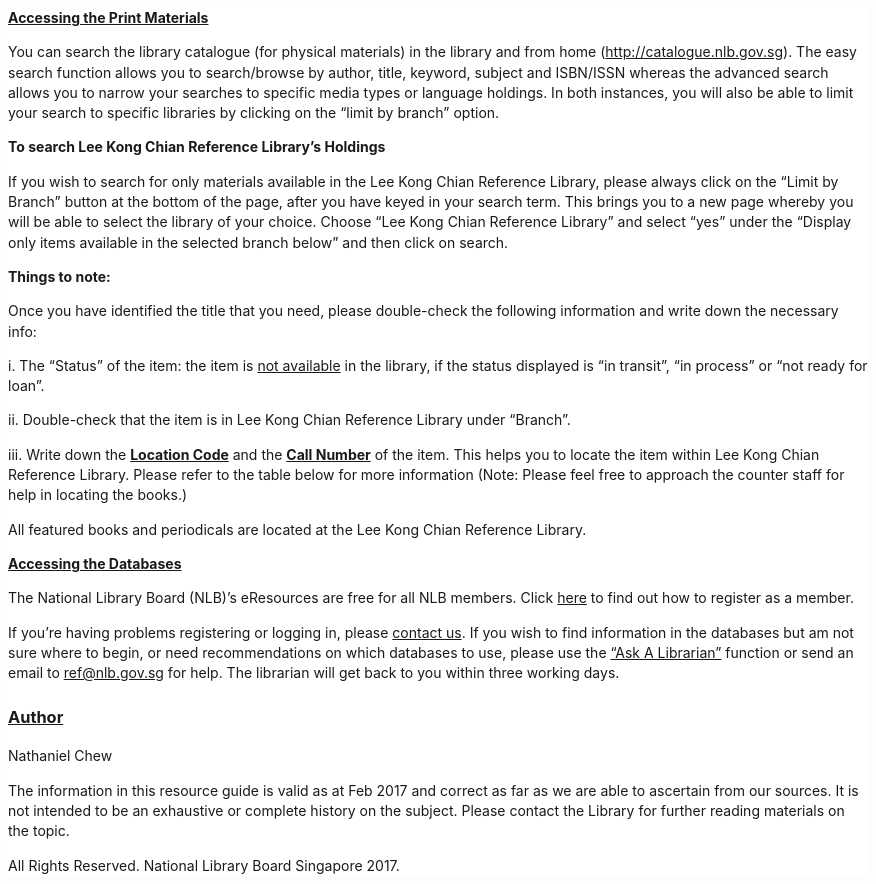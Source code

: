 <b><u>Accessing the Print Materials</u></b>

You can search the library catalogue (for physical materials) in the library and from home (http://catalogue.nlb.gov.sg). The easy search function allows you to search/browse by author, title, keyword, subject and ISBN/ISSN whereas the advanced search allows you to narrow your searches to specific media types or language holdings. In both instances, you will also be able to limit your search to specific libraries by clicking on the “limit by branch” option.

**To search Lee Kong Chian Reference Library’s Holdings**

If you wish to search for only materials available in the Lee Kong Chian Reference Library, please always click on the “Limit by Branch” button at the bottom of the page, after you have keyed in your search term. This brings you to a new page whereby you will be able to select the library of your choice. Choose “Lee Kong Chian Reference Library” and select “yes” under the “Display only items available in the selected branch below” and then click on search.

**Things to note:**

Once you have identified the title that you need, please double-check the following information and write down the necessary info:

i. The “Status” of the item: the item is <u>not available</u> in the library, if the status displayed is “in transit”, “in process” or “not ready for loan”.

ii. Double-check that the item is in Lee Kong Chian Reference Library under “Branch”.

iii. Write down the <b><u>Location Code</u></b> and the <b><u>Call Number</u></b> of the item. This helps you to locate the item within Lee Kong Chian Reference Library. Please refer to the table below for more information (Note: Please feel free to approach the counter staff for help in locating the books.)

All featured books and periodicals are located at the Lee Kong Chian Reference Library.

<b><u>Accessing the Databases</u></b>

The National Library Board (NLB)’s eResources are free for all NLB members. Click [here](http://eresources.nlb.gov.sg/HowDoI.aspx) to find out how to register as a member.

If you’re having problems registering or logging in, please [contact us](http://www.nlb.gov.sg/ContactUs.aspx). If you wish to find information in the databases but am not sure where to begin, or need recommendations on which databases to use, please use the [“Ask A Librarian”](http://www.nlb.gov.sg/Research/AskUs.aspx) function or send an email to [ref@nlb.gov.sg](mailto:ref@library.nlb.gov.sg) for help. The librarian will get back to you within three working days.

### <u>Author</u>

Nathaniel Chew

 

The information in this resource guide is valid as at Feb 2017 and correct as far as we are able to ascertain from our sources. It is not intended to be an exhaustive or complete history on the subject. Please contact the Library for further reading materials on the topic.

All Rights Reserved. National Library Board Singapore 2017.